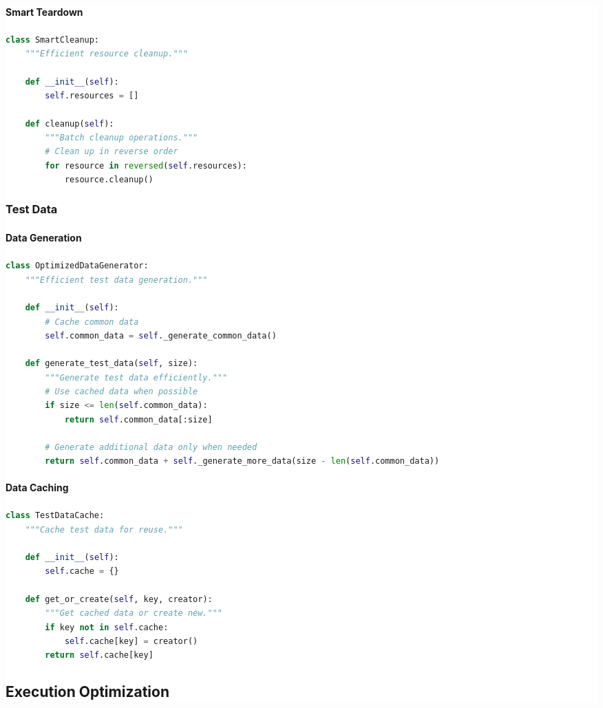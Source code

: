 #### Smart Teardown
```python
class SmartCleanup:
    """Efficient resource cleanup."""
    
    def __init__(self):
        self.resources = []
    
    def cleanup(self):
        """Batch cleanup operations."""
        # Clean up in reverse order
        for resource in reversed(self.resources):
            resource.cleanup()
```

### Test Data

#### Data Generation
```python
class OptimizedDataGenerator:
    """Efficient test data generation."""
    
    def __init__(self):
        # Cache common data
        self.common_data = self._generate_common_data()
    
    def generate_test_data(self, size):
        """Generate test data efficiently."""
        # Use cached data when possible
        if size <= len(self.common_data):
            return self.common_data[:size]
        
        # Generate additional data only when needed
        return self.common_data + self._generate_more_data(size - len(self.common_data))
```

#### Data Caching
```python
class TestDataCache:
    """Cache test data for reuse."""
    
    def __init__(self):
        self.cache = {}
    
    def get_or_create(self, key, creator):
        """Get cached data or create new."""
        if key not in self.cache:
            self.cache[key] = creator()
        return self.cache[key]
```

## Execution Optimization
